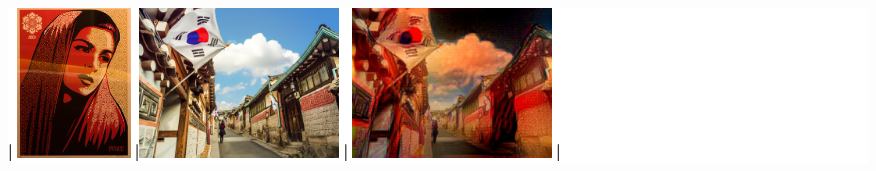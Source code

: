 | <img src="./images/styles1/1style8.jpg" height="150"> |<img src="./images/source_image/src31.jpg" height="150"> | <img src="./images/src31/style8.jpg" height="150"> |